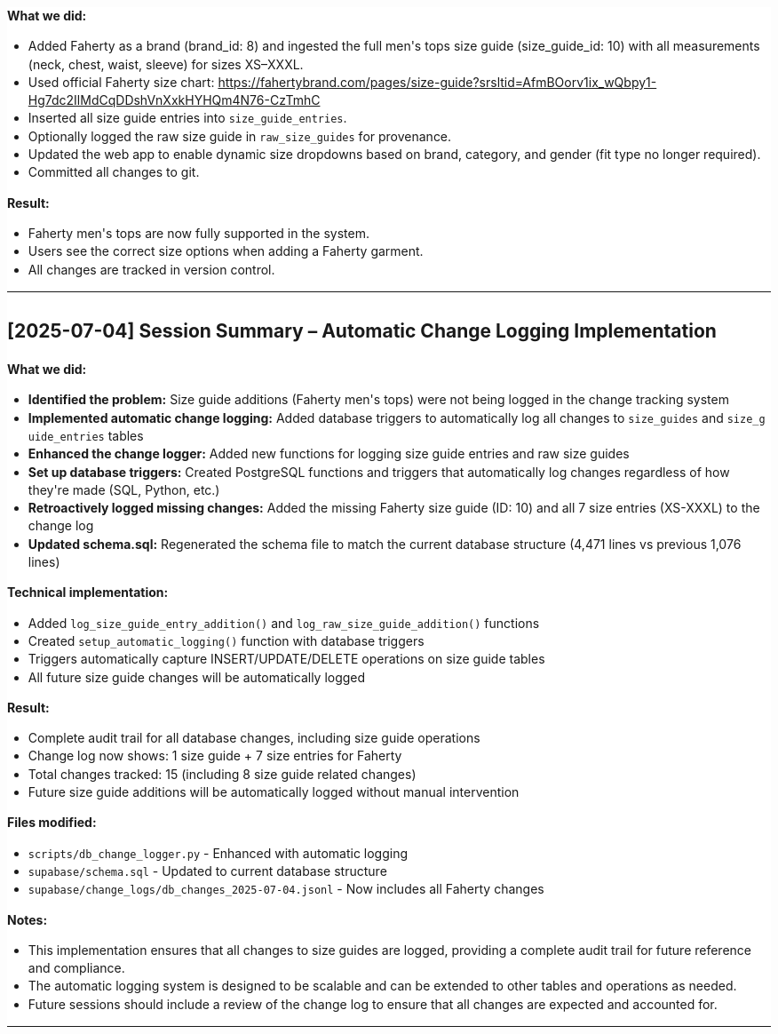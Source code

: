 **What we did:**
- Added Faherty as a brand (brand_id: 8) and ingested the full men's tops size guide (size_guide_id: 10) with all measurements (neck, chest, waist, sleeve) for sizes XS–XXXL.
- Used official Faherty size chart: https://fahertybrand.com/pages/size-guide?srsltid=AfmBOorv1ix_wQbpy1-Hg7dc2IlMdCqDDshVnXxkHYHQm4N76-CzTmhC
- Inserted all size guide entries into `size_guide_entries`.
- Optionally logged the raw size guide in `raw_size_guides` for provenance.
- Updated the web app to enable dynamic size dropdowns based on brand, category, and gender (fit type no longer required).
- Committed all changes to git.

**Result:**
- Faherty men's tops are now fully supported in the system.
- Users see the correct size options when adding a Faherty garment.
- All changes are tracked in version control. 

---

## [2025-07-04] Session Summary – Automatic Change Logging Implementation

**What we did:**
- **Identified the problem:** Size guide additions (Faherty men's tops) were not being logged in the change tracking system
- **Implemented automatic change logging:** Added database triggers to automatically log all changes to `size_guides` and `size_guide_entries` tables
- **Enhanced the change logger:** Added new functions for logging size guide entries and raw size guides
- **Set up database triggers:** Created PostgreSQL functions and triggers that automatically log changes regardless of how they're made (SQL, Python, etc.)
- **Retroactively logged missing changes:** Added the missing Faherty size guide (ID: 10) and all 7 size entries (XS-XXXL) to the change log
- **Updated schema.sql:** Regenerated the schema file to match the current database structure (4,471 lines vs previous 1,076 lines)

**Technical implementation:**
- Added `log_size_guide_entry_addition()` and `log_raw_size_guide_addition()` functions
- Created `setup_automatic_logging()` function with database triggers
- Triggers automatically capture INSERT/UPDATE/DELETE operations on size guide tables
- All future size guide changes will be automatically logged

**Result:**
- Complete audit trail for all database changes, including size guide operations
- Change log now shows: 1 size guide + 7 size entries for Faherty
- Total changes tracked: 15 (including 8 size guide related changes)
- Future size guide additions will be automatically logged without manual intervention

**Files modified:**
- `scripts/db_change_logger.py` - Enhanced with automatic logging
- `supabase/schema.sql` - Updated to current database structure
- `supabase/change_logs/db_changes_2025-07-04.jsonl` - Now includes all Faherty changes

**Notes:**
- This implementation ensures that all changes to size guides are logged, providing a complete audit trail for future reference and compliance.
- The automatic logging system is designed to be scalable and can be extended to other tables and operations as needed.
- Future sessions should include a review of the change log to ensure that all changes are expected and accounted for. 

---